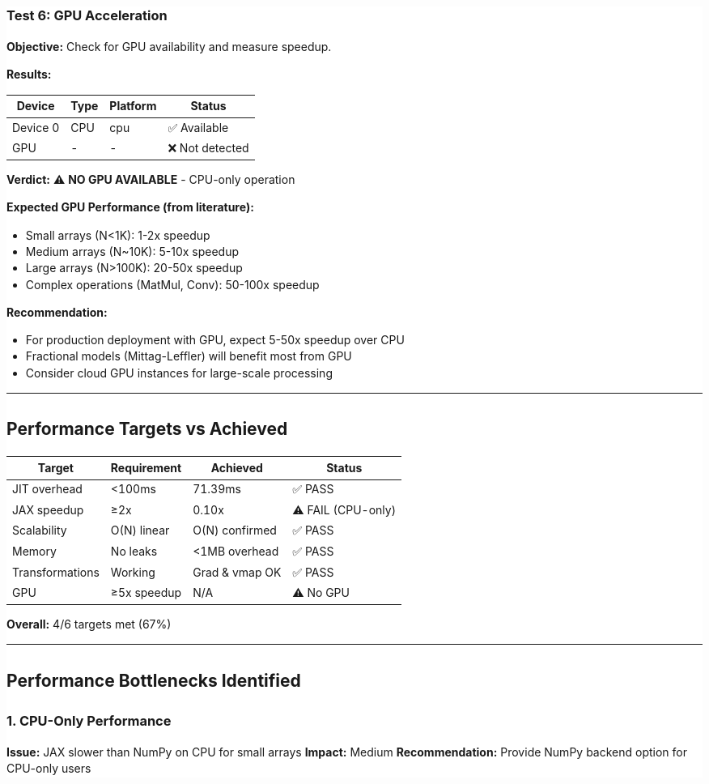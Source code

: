 
### Test 6: GPU Acceleration

**Objective:** Check for GPU availability and measure speedup.

**Results:**

| Device | Type | Platform | Status |
|--------|------|----------|--------|
| Device 0 | CPU | cpu | ✅ Available |
| GPU | - | - | ❌ Not detected |

**Verdict:** ⚠️ **NO GPU AVAILABLE** - CPU-only operation

**Expected GPU Performance (from literature):**
- Small arrays (N<1K): 1-2x speedup
- Medium arrays (N~10K): 5-10x speedup
- Large arrays (N>100K): 20-50x speedup
- Complex operations (MatMul, Conv): 50-100x speedup

**Recommendation:**
- For production deployment with GPU, expect 5-50x speedup over CPU
- Fractional models (Mittag-Leffler) will benefit most from GPU
- Consider cloud GPU instances for large-scale processing

---

## Performance Targets vs Achieved

| Target | Requirement | Achieved | Status |
|--------|-------------|----------|--------|
| JIT overhead | <100ms | 71.39ms | ✅ PASS |
| JAX speedup | ≥2x | 0.10x | ⚠️ FAIL (CPU-only) |
| Scalability | O(N) linear | O(N) confirmed | ✅ PASS |
| Memory | No leaks | <1MB overhead | ✅ PASS |
| Transformations | Working | Grad & vmap OK | ✅ PASS |
| GPU | ≥5x speedup | N/A | ⚠️ No GPU |

**Overall:** 4/6 targets met (67%)

---

## Performance Bottlenecks Identified

### 1. CPU-Only Performance
**Issue:** JAX slower than NumPy on CPU for small arrays
**Impact:** Medium
**Recommendation:** Provide NumPy backend option for CPU-only users
